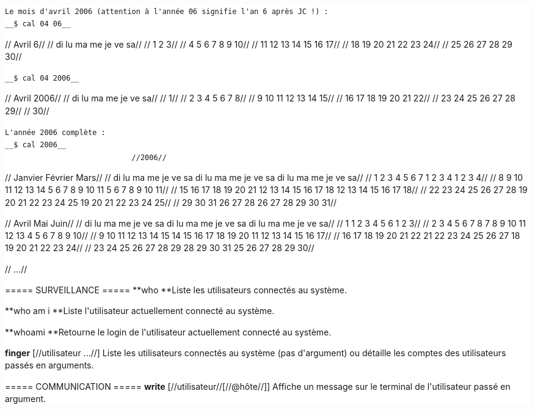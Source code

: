 	Le mois d'avril 2006 (attention à l'année 06 signifie l'an 6 après JC !) :
	__$ cal 04 06__
//          Avril 6//
//    di lu ma me je ve sa//
//                 1  2  3//
//     4  5  6  7  8  9 10//
//    11 12 13 14 15 16 17//
//    18 19 20 21 22 23 24//
//    25 26 27 28 29 30//

	__$ cal 04 2006__
//         Avril 2006//
//    di lu ma me je ve sa//
//                       1//
//     2  3  4  5  6  7  8//
//     9 10 11 12 13 14 15//
//    16 17 18 19 20 21 22//
//    23 24 25 26 27 28 29//
//    30//

	L'année 2006 complète :
	__$ cal 2006__
								 //2006//

//          Janvier               Février                 Mars//
//    di lu ma me je ve sa  di lu ma me je ve sa  di lu ma me je ve sa//
//     1  2  3  4  5  6  7            1  2  3  4            1  2  3  4//
//     8  9 10 11 12 13 14   5  6  7  8  9 10 11   5  6  7  8  9 10 11//
//    15 16 17 18 19 20 21  12 13 14 15 16 17 18  12 13 14 15 16 17 18//
//    22 23 24 25 26 27 28  19 20 21 22 23 24 25  19 20 21 22 23 24 25//
//    29 30 31              26 27 28              26 27 28 29 30 31//

//           Avril                  Mai                   Juin//
//    di lu ma me je ve sa  di lu ma me je ve sa  di lu ma me je ve sa//
//                       1      1  2  3  4  5  6               1  2  3//
//     2  3  4  5  6  7  8   7  8  9 10 11 12 13   4  5  6  7  8  9 10//
//     9 10 11 12 13 14 15  14 15 16 17 18 19 20  11 12 13 14 15 16 17//
//    16 17 18 19 20 21 22  21 22 23 24 25 26 27  18 19 20 21 22 23 24//
//    23 24 25 26 27 28 29  28 29 30 31           25 26 27 28 29 30//

//    ...//


===== SURVEILLANCE =====
**who				**Liste les utilisateurs connectés au système. 

**who am i			**Liste l'utilisateur actuellement connecté au système. 

**whoami				**Retourne le login de l'utilisateur actuellement connecté au système. 

**finger** [//utilisateur ...//]
	Liste les utilisateurs connectés au système (pas d'argument) ou détaille les comptes des utilisateurs passés en arguments. 


===== COMMUNICATION =====
**write** [//utilisateur//[//@hôte//]]		Affiche un message sur le terminal de l'utilisateur passé en argument. 
